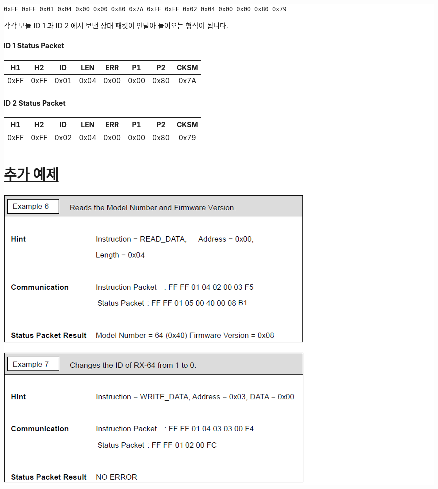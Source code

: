 ```
0xFF 0xFF 0x01 0x04 0x00 0x00 0x80 0x7A 0xFF 0xFF 0x02 0x04 0x00 0x00 0x80 0x79
```

각각 모듈 ID 1 과 ID 2 에서 보낸 상태 패킷이 연달아 들어오는 형식이 됩니다.

#### ID 1 Status Packet

|  H1  |  H2  |  ID  | LEN  | ERR  |  P1  |  P2  | CKSM |
|:----:|:----:|:----:|:----:|:----:|:----:|:----:|:----:|
| 0xFF | 0xFF | 0x01 | 0x04 | 0x00 | 0x00 | 0x80 | 0x7A |

#### ID 2 Status Packet

|  H1  |  H2  |  ID  | LEN  | ERR  |  P1  |  P2  | CKSM |
|:----:|:----:|:----:|:----:|:----:|:----:|:----:|:----:|
| 0xFF | 0xFF | 0x02 | 0x04 | 0x00 | 0x00 | 0x80 | 0x79 |

# [추가 예제](#추가-예제)

![](/assets/images/dxl/protocol1/protocol1_example_06.png)

![](/assets/images/dxl/protocol1/protocol1_example_07.png)
